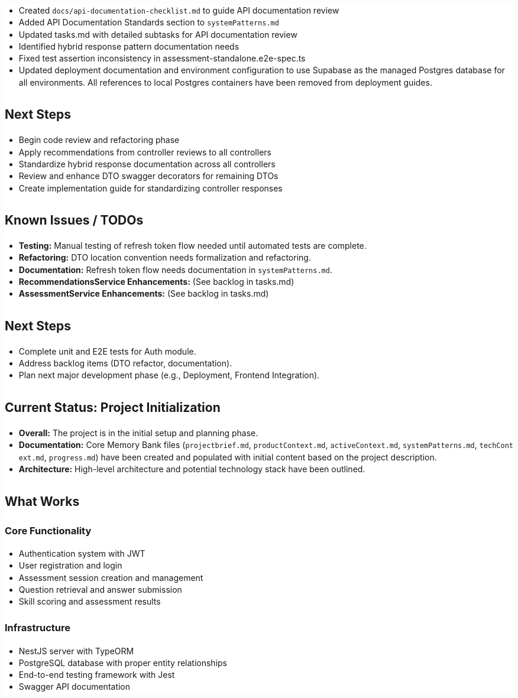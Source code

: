 - Created `docs/api-documentation-checklist.md` to guide API documentation review
- Added API Documentation Standards section to `systemPatterns.md`
- Updated tasks.md with detailed subtasks for API documentation review
- Identified hybrid response pattern documentation needs
- Fixed test assertion inconsistency in assessment-standalone.e2e-spec.ts
- Updated deployment documentation and environment configuration to use Supabase as the managed Postgres database for all environments. All references to local Postgres containers have been removed from deployment guides.

## Next Steps
- Begin code review and refactoring phase
- Apply recommendations from controller reviews to all controllers
- Standardize hybrid response documentation across all controllers
- Review and enhance DTO swagger decorators for remaining DTOs
- Create implementation guide for standardizing controller responses

## Known Issues / TODOs
- **Testing:** Manual testing of refresh token flow needed until automated tests are complete.
- **Refactoring:** DTO location convention needs formalization and refactoring.
- **Documentation:** Refresh token flow needs documentation in `systemPatterns.md`.
- **RecommendationsService Enhancements:** (See backlog in tasks.md)
- **AssessmentService Enhancements:** (See backlog in tasks.md)

## Next Steps
- Complete unit and E2E tests for Auth module.
- Address backlog items (DTO refactor, documentation).
- Plan next major development phase (e.g., Deployment, Frontend Integration).
## Current Status: Project Initialization

*   **Overall:** The project is in the initial setup and planning phase.
*   **Documentation:** Core Memory Bank files (`projectbrief.md`, `productContext.md`, `activeContext.md`, `systemPatterns.md`, `techContext.md`, `progress.md`) have been created and populated with initial content based on the project description.
*   **Architecture:** High-level architecture and potential technology stack have been outlined.

## What Works

### Core Functionality
- Authentication system with JWT
- User registration and login
- Assessment session creation and management
- Question retrieval and answer submission
- Skill scoring and assessment results

### Infrastructure
- NestJS server with TypeORM
- PostgreSQL database with proper entity relationships
- End-to-end testing framework with Jest
- Swagger API documentation
